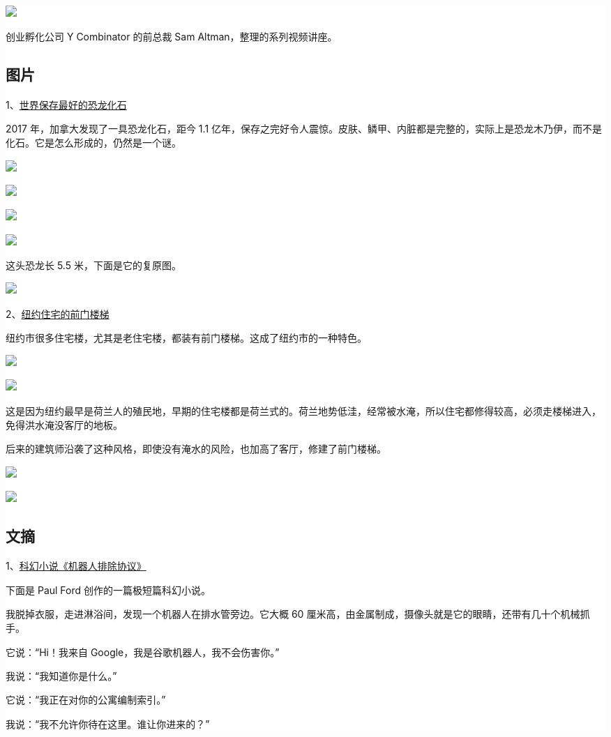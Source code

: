 ![](https://cdn.beekka.com/blogimg/asset/202012/bg2020122502.jpg)

创业孵化公司 Y Combinator 的前总裁 Sam Altman，整理的系列视频讲座。

## 图片

1、[世界保存最好的恐龙化石](https://www.earthlymission.com/dinosaur-mummy-science-discovery-nodosaur-intact-canada/)

2017 年，加拿大发现了一具恐龙化石，距今 1.1 亿年，保存之完好令人震惊。皮肤、鳞甲、内脏都是完整的，实际上是恐龙木乃伊，而不是化石。它是怎么形成的，仍然是一个谜。

![](https://cdn.beekka.com/blogimg/asset/202005/bg2020052304.jpg)

![](https://cdn.beekka.com/blogimg/asset/202005/bg2020052305.jpg)

![](https://cdn.beekka.com/blogimg/asset/202005/bg2020052306.jpg)

![](https://cdn.beekka.com/blogimg/asset/202005/bg2020052307.jpg)

这头恐龙长 5.5 米，下面是它的复原图。

![](https://cdn.beekka.com/blogimg/asset/202005/bg2020052303.jpg)

2、[纽约住宅的前门楼梯](https://ephemeralnewyork.wordpress.com/2020/12/07/how-new-york-became-a-metropolis-of-stoops/)

纽约市很多住宅楼，尤其是老住宅楼，都装有前门楼梯。这成了纽约市的一种特色。

![](https://cdn.beekka.com/blogimg/asset/202012/bg2020122804.jpg)

![](https://cdn.beekka.com/blogimg/asset/202012/bg2020122805.jpg)

这是因为纽约最早是荷兰人的殖民地，早期的住宅楼都是荷兰式的。荷兰地势低洼，经常被水淹，所以住宅都修得较高，必须走楼梯进入，免得洪水淹没客厅的地板。

后来的建筑师沿袭了这种风格，即使没有淹水的风险，也加高了客厅，修建了前门楼梯。

![](https://cdn.beekka.com/blogimg/asset/202012/bg2020122806.jpg)

![](https://cdn.beekka.com/blogimg/asset/202012/bg2020122807.jpg)

## 文摘

1、[科幻小说《机器人排除协议》](https://www.ftrain.com/robot_exclusion_protocol)

下面是 Paul Ford 创作的一篇极短篇科幻小说。

我脱掉衣服，走进淋浴间，发现一个机器人在排水管旁边。它大概 60 厘米高，由金属制成，摄像头就是它的眼睛，还带有几十个机械抓手。

它说：“Hi！我来自 Google，我是谷歌机器人，我不会伤害你。”

我说：“我知道你是什么。”

它说：“我正在对你的公寓编制索引。”

我说：“我不允许你待在这里。谁让你进来的？”
